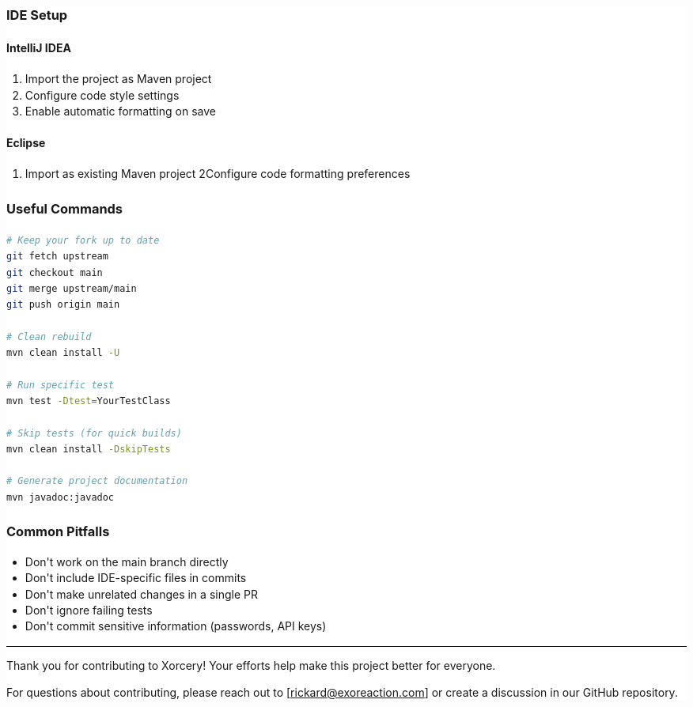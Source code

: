 ### IDE Setup

#### IntelliJ IDEA
1. Import the project as Maven project
2. Configure code style settings
3. Enable automatic formatting on save

#### Eclipse
1. Import as existing Maven project
2Configure code formatting preferences

### Useful Commands

```bash
# Keep your fork up to date
git fetch upstream
git checkout main
git merge upstream/main
git push origin main

# Clean rebuild
mvn clean install -U

# Run specific test
mvn test -Dtest=YourTestClass

# Skip tests (for quick builds)
mvn clean install -DskipTests

# Generate project documentation
mvn javadoc:javadoc
```

### Common Pitfalls

- Don't work on the main branch directly
- Don't include IDE-specific files in commits
- Don't make unrelated changes in a single PR
- Don't ignore failing tests
- Don't commit sensitive information (passwords, API keys)

---

Thank you for contributing to Xorcery! Your efforts help make this project better for everyone.

For questions about contributing, please reach out to [rickard@exoreaction.com] or create a discussion in our GitHub repository.
